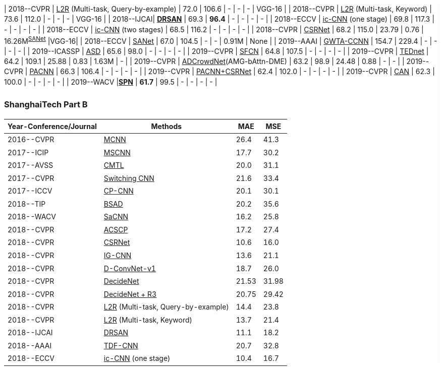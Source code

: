| 2018--CVPR | [L2R](#L2R) (Multi-task,   Query-by-example) | 72.0  | 106.6 | -  | -  | -  | VGG-16      |
| 2018--CVPR | [L2R](#L2R) (Multi-task,   Keyword)          | 73.6  | 112.0 | -  | -  | -  | VGG-16      |
| 2018--IJCAI| **[DRSAN](#DRSAN)**                          | 69.3  | **96.4**   | -  | -  | - | -       |
| 2018--ECCV | [ic-CNN](#ic-CNN) (one stage)                | 69.8  | 117.3 | -  | -  | -  | -           |
| 2018--ECCV | [ic-CNN](#ic-CNN) (two stages)               | 68.5  | 116.2 | -  | -  | -  | -           |
| 2018--CVPR | [CSRNet](#CSR)   | 68.2  | 115.0 | 23.79 | 0.76 | 16.26M<sup>[SANet](#SANet)</sup> |VGG-16|
| 2018--ECCV | [SANet](#SANet)                              | 67.0  | 104.5 | -  | -  | 0.91M | None     |
| 2019--AAAI | [GWTA-CCNN](#GWTA-CCNN)                      | 154.7 | 229.4 | -  | -  | -  | -           |
| 2019--ICASSP | [ASD](#ASD)                                | 65.6  | 98.0  | -  | -  | -  | -           |
| 2019--CVPR | [SFCN](#CCWld)                               | 64.8  | 107.5 | -  | -  | -  | -           |
| 2019--CVPR | [TEDnet](#TEDnet)                            | 64.2  | 109.1 | 25.88 | 0.83 | 1.63M | -   |
| 2019--CVPR | [ADCrowdNet](#ADCrowdNet)(AMG-bAttn-DME)     | 63.2  | 98.9  | 24.48 | 0.88 | -     | -   |
| 2019--CVPR | [PACNN](#PACNN)                              | 66.3  | 106.4 | -  | -  | -  | -           |
| 2019--CVPR | [PACNN+CSRNet](#PACNN)                       | 62.4  | 102.0 | -  | -  | -  | -           |
| 2019--CVPR | [CAN](#CAN)                                  | 62.3  | 100.0 | -  | -  | -  | -           |
| 2019--WACV |**[SPN](#SPN)**                               | **61.7** | 99.5 | - | - | -  | -           |

### ShanghaiTech Part B

| Year-Conference/Journal | Methods                          | MAE   | MSE   |
| ---- | ---------------- | ----- | ---- |
| 2016--CVPR | [MCNN](#MCNN)                                 | 26.4  | 41.3  |
| 2017--ICIP | [MSCNN](#MSCNN)                               | 17.7  | 30.2  |
| 2017--AVSS | [CMTL](#CMTL)                                 | 20.0  | 31.1  |
| 2017--CVPR | [Switching CNN](#SCNN)                        | 21.6  | 33.4  |
| 2017--ICCV | [CP-CNN](#CP-CNN)                             | 20.1  | 30.1  |
| 2018--TIP  | [BSAD](#BSAD)                                 | 20.2  | 35.6  |
| 2018--WACV | [SaCNN](#SaCNN)                               | 16.2  | 25.8  |
| 2018--CVPR | [ACSCP](#ACSCP)                               | 17.2  | 27.4  |
| 2018--CVPR | [CSRNet](#CSR)                                | 10.6  | 16.0  |
| 2018--CVPR | [IG-CNN](#IG-CNN)                             | 13.6  | 21.1  |
| 2018--CVPR | [D-ConvNet-v1](#D-ConvNet)                    | 18.7  | 26.0  |
| 2018--CVPR | [DecideNet](#DecideNet)                       | 21.53 | 31.98 |
| 2018--CVPR | [DecideNet + R3](#DecideNet)                  | 20.75 | 29.42 |
| 2018--CVPR | [L2R](#L2R) (Multi-task,   Query-by-example)  | 14.4  | 23.8  |
| 2018--CVPR | [L2R](#L2R) (Multi-task,   Keyword)           | 13.7  | 21.4  |
| 2018--IJCAI| [DRSAN](#DRSAN)                               | 11.1  | 18.2  |
| 2018--AAAI | [TDF-CNN](#TDF-CNN)                           | 20.7  | 32.8  |
| 2018--ECCV | [ic-CNN](#ic-CNN) (one stage)                 | 10.4  | 16.7  |